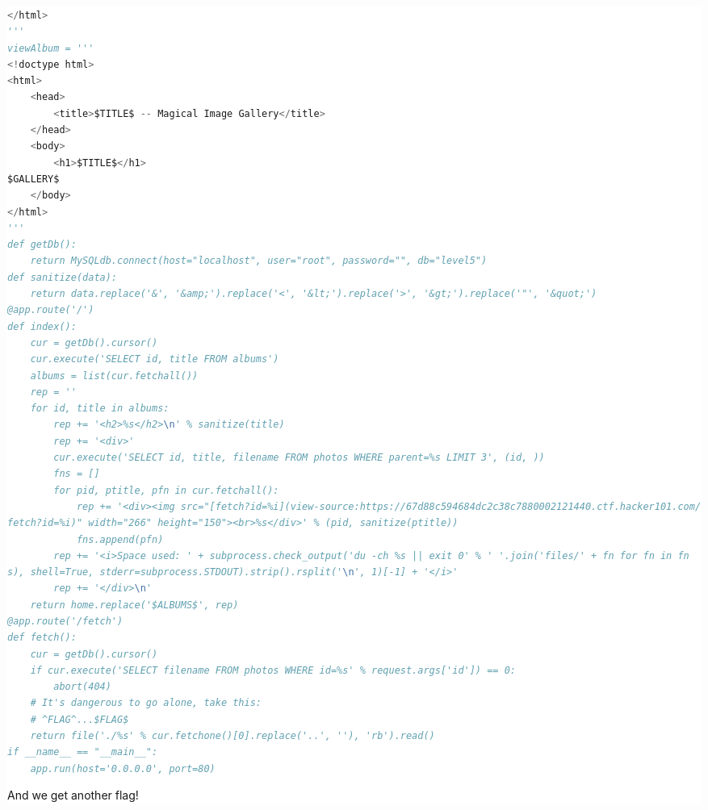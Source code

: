 ```python
</html>
'''
viewAlbum = '''
<!doctype html>
<html>
	<head>
		<title>$TITLE$ -- Magical Image Gallery</title>
	</head>
	<body>
		<h1>$TITLE$</h1>
$GALLERY$
	</body>
</html>
'''
def getDb():
	return MySQLdb.connect(host="localhost", user="root", password="", db="level5")
def sanitize(data):
	return data.replace('&', '&amp;').replace('<', '&lt;').replace('>', '&gt;').replace('"', '&quot;')
@app.route('/')
def index():
	cur = getDb().cursor()
	cur.execute('SELECT id, title FROM albums')
	albums = list(cur.fetchall())
	rep = ''
	for id, title in albums:
		rep += '<h2>%s</h2>\n' % sanitize(title)
		rep += '<div>'
		cur.execute('SELECT id, title, filename FROM photos WHERE parent=%s LIMIT 3', (id, ))
		fns = []
		for pid, ptitle, pfn in cur.fetchall():
			rep += '<div><img src="[fetch?id=%i](view-source:https://67d88c594684dc2c38c7880002121440.ctf.hacker101.com/fetch?id=%i)" width="266" height="150"><br>%s</div>' % (pid, sanitize(ptitle))
			fns.append(pfn)
		rep += '<i>Space used: ' + subprocess.check_output('du -ch %s || exit 0' % ' '.join('files/' + fn for fn in fns), shell=True, stderr=subprocess.STDOUT).strip().rsplit('\n', 1)[-1] + '</i>'
		rep += '</div>\n'
	return home.replace('$ALBUMS$', rep)
@app.route('/fetch')
def fetch():
	cur = getDb().cursor()
	if cur.execute('SELECT filename FROM photos WHERE id=%s' % request.args['id']) == 0:
		abort(404)
	# It's dangerous to go alone, take this:
	# ^FLAG^...$FLAG$
	return file('./%s' % cur.fetchone()[0].replace('..', ''), 'rb').read()
if __name__ == "__main__":
	app.run(host='0.0.0.0', port=80)
```

And we get another flag!

